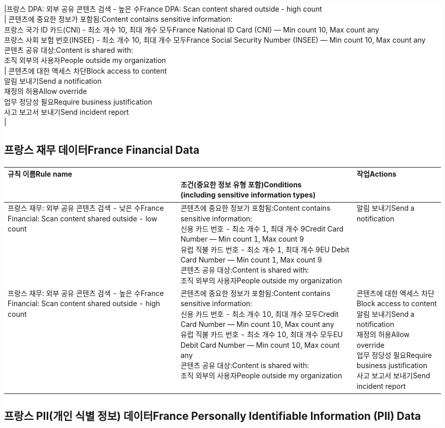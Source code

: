 |<span data-ttu-id="154c4-394">프랑스 DPA: 외부 공유 콘텐츠 검색 - 높은 수</span><span class="sxs-lookup"><span data-stu-id="154c4-394">France DPA: Scan content shared outside - high count</span></span>  <br/> | <span data-ttu-id="154c4-395">콘텐츠에 중요한 정보가 포함됨:</span><span class="sxs-lookup"><span data-stu-id="154c4-395">Content contains sensitive information:</span></span>  <br/>  <span data-ttu-id="154c4-396">프랑스 국가 ID 카드(CNI) - 최소 개수 10, 최대 개수 모두</span><span class="sxs-lookup"><span data-stu-id="154c4-396">France National ID Card (CNI) — Min count 10, Max count any</span></span>  <br/>  <span data-ttu-id="154c4-397">프랑스 사회 보험 번호(INSEE) - 최소 개수 10, 최대 개수 모두</span><span class="sxs-lookup"><span data-stu-id="154c4-397">France Social Security Number (INSEE) — Min count 10, Max count any</span></span>  <br/>  <span data-ttu-id="154c4-398">콘텐츠 공유 대상:</span><span class="sxs-lookup"><span data-stu-id="154c4-398">Content is shared with:</span></span>  <br/>  <span data-ttu-id="154c4-399">조직 외부의 사용자</span><span class="sxs-lookup"><span data-stu-id="154c4-399">People outside my organization</span></span>  <br/> | <span data-ttu-id="154c4-400">콘텐츠에 대한 액세스 차단</span><span class="sxs-lookup"><span data-stu-id="154c4-400">Block access to content</span></span>  <br/>  <span data-ttu-id="154c4-401">알림 보내기</span><span class="sxs-lookup"><span data-stu-id="154c4-401">Send a notification</span></span>  <br/>  <span data-ttu-id="154c4-402">재정의 허용</span><span class="sxs-lookup"><span data-stu-id="154c4-402">Allow override</span></span>  <br/>  <span data-ttu-id="154c4-403">업무 정당성 필요</span><span class="sxs-lookup"><span data-stu-id="154c4-403">Require business justification</span></span>  <br/>  <span data-ttu-id="154c4-404">사고 보고서 보내기</span><span class="sxs-lookup"><span data-stu-id="154c4-404">Send incident report</span></span>  <br/> |
   
## <a name="france-financial-data"></a><span data-ttu-id="154c4-405">프랑스 재무 데이터</span><span class="sxs-lookup"><span data-stu-id="154c4-405">France Financial Data</span></span>

|<span data-ttu-id="154c4-406">**규칙 이름**</span><span class="sxs-lookup"><span data-stu-id="154c4-406">**Rule name**</span></span>|<span data-ttu-id="154c4-407">**<br/>조건(중요한 정보 유형 포함)**</span><span class="sxs-lookup"><span data-stu-id="154c4-407">**Conditions  <br/> (including sensitive information types)**</span></span>|<span data-ttu-id="154c4-408">**작업**</span><span class="sxs-lookup"><span data-stu-id="154c4-408">**Actions**</span></span>|
|:-----|:-----|:-----|
|<span data-ttu-id="154c4-409">프랑스 재무: 외부 공유 콘텐츠 검색 - 낮은 수</span><span class="sxs-lookup"><span data-stu-id="154c4-409">France Financial: Scan content shared outside - low count</span></span>  <br/> | <span data-ttu-id="154c4-410">콘텐츠에 중요한 정보가 포함됨:</span><span class="sxs-lookup"><span data-stu-id="154c4-410">Content contains sensitive information:</span></span>  <br/>  <span data-ttu-id="154c4-411">신용 카드 번호 - 최소 개수 1, 최대 개수 9</span><span class="sxs-lookup"><span data-stu-id="154c4-411">Credit Card Number — Min count 1, Max count 9</span></span>  <br/>  <span data-ttu-id="154c4-412">유럽 직불 카드 번호 - 최소 개수 1, 최대 개수 9</span><span class="sxs-lookup"><span data-stu-id="154c4-412">EU Debit Card Number — Min count 1, Max count 9</span></span>  <br/>  <span data-ttu-id="154c4-413">콘텐츠 공유 대상:</span><span class="sxs-lookup"><span data-stu-id="154c4-413">Content is shared with:</span></span>  <br/>  <span data-ttu-id="154c4-414">조직 외부의 사용자</span><span class="sxs-lookup"><span data-stu-id="154c4-414">People outside my organization</span></span>  <br/> |<span data-ttu-id="154c4-415">알림 보내기</span><span class="sxs-lookup"><span data-stu-id="154c4-415">Send a notification</span></span>  <br/> |
|<span data-ttu-id="154c4-416">프랑스 재무: 외부 공유 콘텐츠 검색 - 높은 수</span><span class="sxs-lookup"><span data-stu-id="154c4-416">France Financial: Scan content shared outside - high count</span></span>  <br/> | <span data-ttu-id="154c4-417">콘텐츠에 중요한 정보가 포함됨:</span><span class="sxs-lookup"><span data-stu-id="154c4-417">Content contains sensitive information:</span></span>  <br/>  <span data-ttu-id="154c4-418">신용 카드 번호 - 최소 개수 10, 최대 개수 모두</span><span class="sxs-lookup"><span data-stu-id="154c4-418">Credit Card Number — Min count 10, Max count any</span></span>  <br/>  <span data-ttu-id="154c4-419">유럽 직불 카드 번호 - 최소 개수 10, 최대 개수 모두</span><span class="sxs-lookup"><span data-stu-id="154c4-419">EU Debit Card Number — Min count 10, Max count any</span></span>  <br/>  <span data-ttu-id="154c4-420">콘텐츠 공유 대상:</span><span class="sxs-lookup"><span data-stu-id="154c4-420">Content is shared with:</span></span>  <br/>  <span data-ttu-id="154c4-421">조직 외부의 사용자</span><span class="sxs-lookup"><span data-stu-id="154c4-421">People outside my organization</span></span>  <br/> | <span data-ttu-id="154c4-422">콘텐츠에 대한 액세스 차단</span><span class="sxs-lookup"><span data-stu-id="154c4-422">Block access to content</span></span>  <br/>  <span data-ttu-id="154c4-423">알림 보내기</span><span class="sxs-lookup"><span data-stu-id="154c4-423">Send a notification</span></span>  <br/>  <span data-ttu-id="154c4-424">재정의 허용</span><span class="sxs-lookup"><span data-stu-id="154c4-424">Allow override</span></span>  <br/>  <span data-ttu-id="154c4-425">업무 정당성 필요</span><span class="sxs-lookup"><span data-stu-id="154c4-425">Require business justification</span></span>  <br/>  <span data-ttu-id="154c4-426">사고 보고서 보내기</span><span class="sxs-lookup"><span data-stu-id="154c4-426">Send incident report</span></span>  <br/> |
   
## <a name="france-personally-identifiable-information-pii-data"></a><span data-ttu-id="154c4-427">프랑스 PII(개인 식별 정보) 데이터</span><span class="sxs-lookup"><span data-stu-id="154c4-427">France Personally Identifiable Information (PII) Data</span></span>
